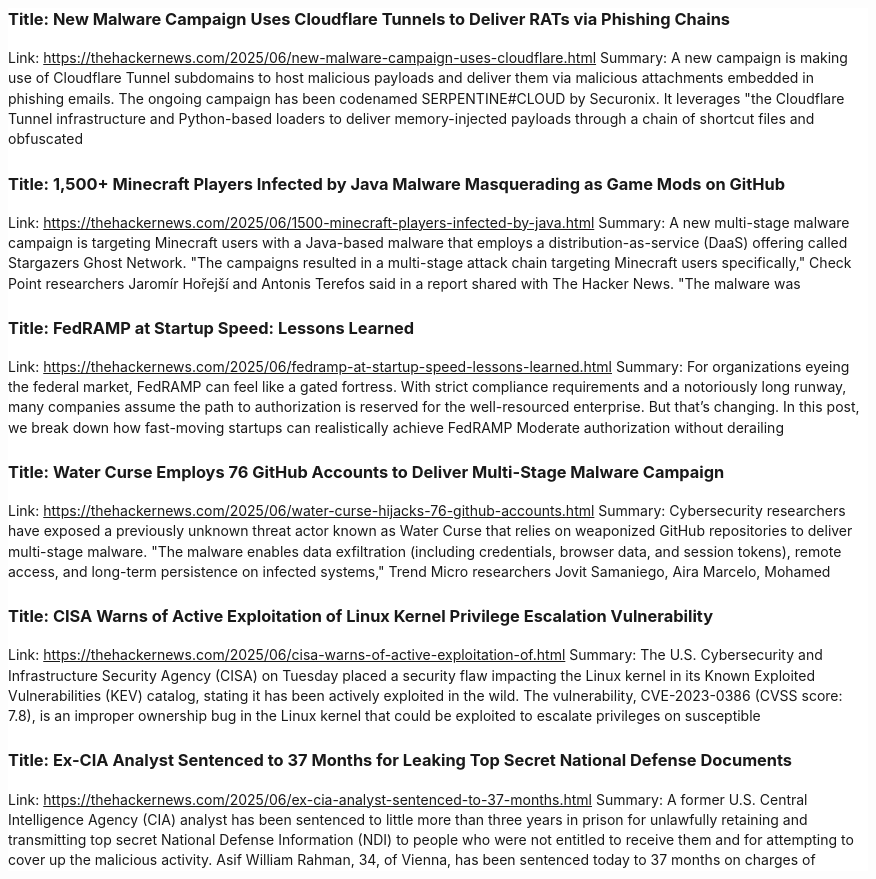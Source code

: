 ### Title: New Malware Campaign Uses Cloudflare Tunnels to Deliver RATs via Phishing Chains
Link: https://thehackernews.com/2025/06/new-malware-campaign-uses-cloudflare.html
Summary: A new campaign is making use of Cloudflare Tunnel subdomains to host malicious payloads and deliver them via malicious attachments embedded in phishing emails.
The ongoing campaign has been codenamed SERPENTINE#CLOUD by Securonix.
It leverages "the Cloudflare Tunnel infrastructure and Python-based loaders to deliver memory-injected payloads through a chain of shortcut files and obfuscated

### Title: 1,500+ Minecraft Players Infected by Java Malware Masquerading as Game Mods on GitHub
Link: https://thehackernews.com/2025/06/1500-minecraft-players-infected-by-java.html
Summary: A new multi-stage malware campaign is targeting Minecraft users with a Java-based malware that employs a distribution-as-service (DaaS) offering called Stargazers Ghost Network.
"The campaigns resulted in a multi-stage attack chain targeting Minecraft users specifically," Check Point researchers Jaromír Hořejší and Antonis Terefos said in a report shared with The Hacker News.
"The malware was

### Title: FedRAMP at Startup Speed: Lessons Learned
Link: https://thehackernews.com/2025/06/fedramp-at-startup-speed-lessons-learned.html
Summary: For organizations eyeing the federal market, FedRAMP can feel like a gated fortress. With strict compliance requirements and a notoriously long runway, many companies assume the path to authorization is reserved for the well-resourced enterprise. But that’s changing.
In this post, we break down how fast-moving startups can realistically achieve FedRAMP Moderate authorization without derailing

### Title: Water Curse Employs 76 GitHub Accounts to Deliver Multi-Stage Malware Campaign
Link: https://thehackernews.com/2025/06/water-curse-hijacks-76-github-accounts.html
Summary: Cybersecurity researchers have exposed a previously unknown threat actor known as Water Curse that relies on weaponized GitHub repositories to deliver multi-stage malware.
"The malware enables data exfiltration (including credentials, browser data, and session tokens), remote access, and long-term persistence on infected systems," Trend Micro researchers Jovit Samaniego, Aira Marcelo, Mohamed

### Title: CISA Warns of Active Exploitation of Linux Kernel Privilege Escalation Vulnerability
Link: https://thehackernews.com/2025/06/cisa-warns-of-active-exploitation-of.html
Summary: The U.S. Cybersecurity and Infrastructure Security Agency (CISA) on Tuesday placed a security flaw impacting the Linux kernel in its Known Exploited Vulnerabilities (KEV) catalog, stating it has been actively exploited in the wild.
The vulnerability, CVE-2023-0386 (CVSS score: 7.8), is an improper ownership bug in the Linux kernel that could be exploited to escalate privileges on susceptible

### Title: Ex-CIA Analyst Sentenced to 37 Months for Leaking Top Secret National Defense Documents
Link: https://thehackernews.com/2025/06/ex-cia-analyst-sentenced-to-37-months.html
Summary: A former U.S. Central Intelligence Agency (CIA) analyst has been sentenced to little more than three years in prison for unlawfully retaining and transmitting top secret National Defense Information (NDI) to people who were not entitled to receive them and for attempting to cover up the malicious activity.
Asif William Rahman, 34, of Vienna, has been sentenced today to 37 months on charges of
